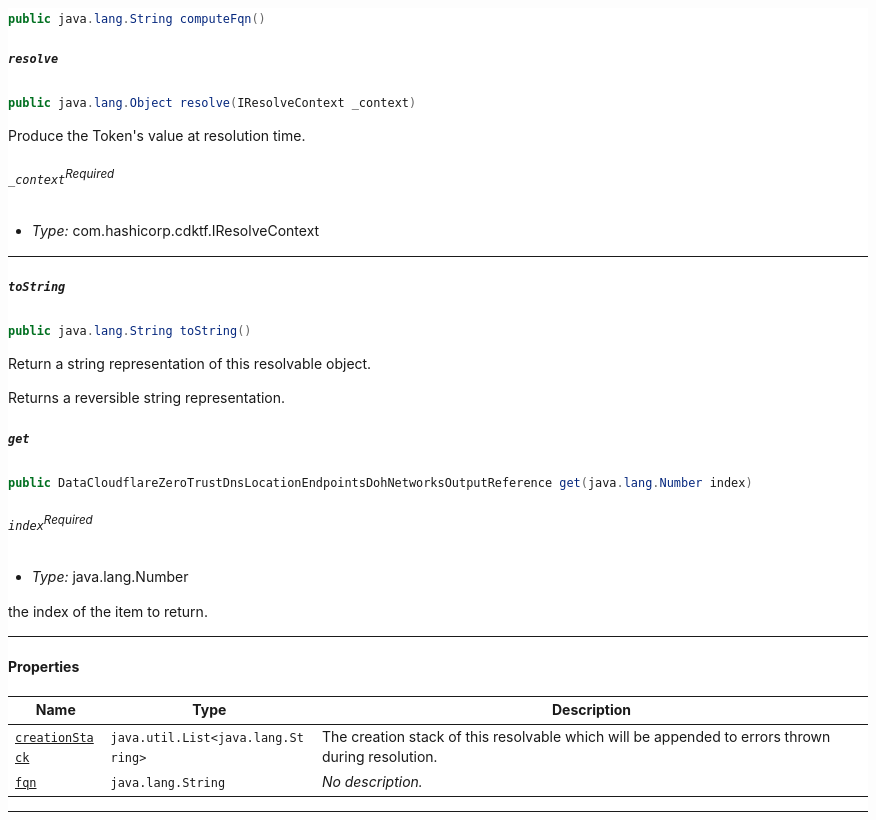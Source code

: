 ```java
public java.lang.String computeFqn()
```

##### `resolve` <a name="resolve" id="@cdktf/provider-cloudflare.dataCloudflareZeroTrustDnsLocation.DataCloudflareZeroTrustDnsLocationEndpointsDohNetworksList.resolve"></a>

```java
public java.lang.Object resolve(IResolveContext _context)
```

Produce the Token's value at resolution time.

###### `_context`<sup>Required</sup> <a name="_context" id="@cdktf/provider-cloudflare.dataCloudflareZeroTrustDnsLocation.DataCloudflareZeroTrustDnsLocationEndpointsDohNetworksList.resolve.parameter._context"></a>

- *Type:* com.hashicorp.cdktf.IResolveContext

---

##### `toString` <a name="toString" id="@cdktf/provider-cloudflare.dataCloudflareZeroTrustDnsLocation.DataCloudflareZeroTrustDnsLocationEndpointsDohNetworksList.toString"></a>

```java
public java.lang.String toString()
```

Return a string representation of this resolvable object.

Returns a reversible string representation.

##### `get` <a name="get" id="@cdktf/provider-cloudflare.dataCloudflareZeroTrustDnsLocation.DataCloudflareZeroTrustDnsLocationEndpointsDohNetworksList.get"></a>

```java
public DataCloudflareZeroTrustDnsLocationEndpointsDohNetworksOutputReference get(java.lang.Number index)
```

###### `index`<sup>Required</sup> <a name="index" id="@cdktf/provider-cloudflare.dataCloudflareZeroTrustDnsLocation.DataCloudflareZeroTrustDnsLocationEndpointsDohNetworksList.get.parameter.index"></a>

- *Type:* java.lang.Number

the index of the item to return.

---


#### Properties <a name="Properties" id="Properties"></a>

| **Name** | **Type** | **Description** |
| --- | --- | --- |
| <code><a href="#@cdktf/provider-cloudflare.dataCloudflareZeroTrustDnsLocation.DataCloudflareZeroTrustDnsLocationEndpointsDohNetworksList.property.creationStack">creationStack</a></code> | <code>java.util.List<java.lang.String></code> | The creation stack of this resolvable which will be appended to errors thrown during resolution. |
| <code><a href="#@cdktf/provider-cloudflare.dataCloudflareZeroTrustDnsLocation.DataCloudflareZeroTrustDnsLocationEndpointsDohNetworksList.property.fqn">fqn</a></code> | <code>java.lang.String</code> | *No description.* |

---